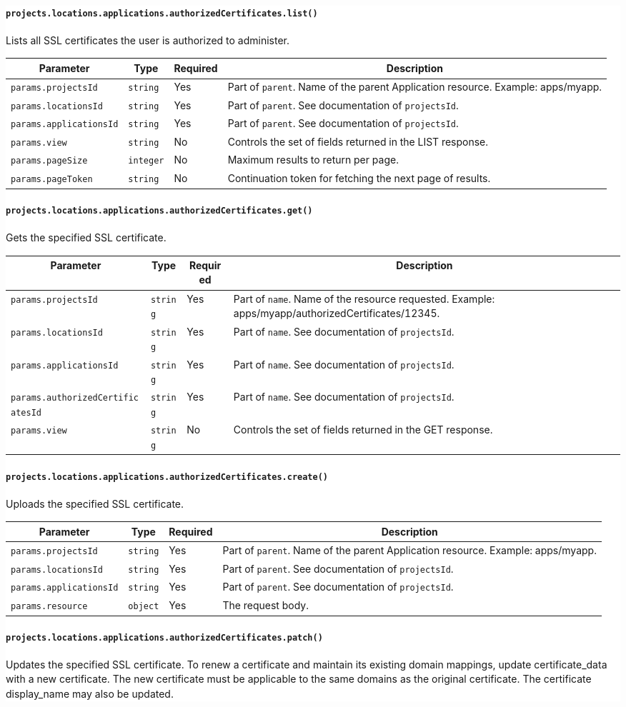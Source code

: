 #### `projects.locations.applications.authorizedCertificates.list()`

Lists all SSL certificates the user is authorized to administer.

| Parameter | Type | Required | Description |
|---|---|---|---|
| `params.projectsId` | `string` | Yes | Part of `parent`. Name of the parent Application resource. Example: apps/myapp. |
| `params.locationsId` | `string` | Yes | Part of `parent`. See documentation of `projectsId`. |
| `params.applicationsId` | `string` | Yes | Part of `parent`. See documentation of `projectsId`. |
| `params.view` | `string` | No | Controls the set of fields returned in the LIST response. |
| `params.pageSize` | `integer` | No | Maximum results to return per page. |
| `params.pageToken` | `string` | No | Continuation token for fetching the next page of results. |

#### `projects.locations.applications.authorizedCertificates.get()`

Gets the specified SSL certificate.

| Parameter | Type | Required | Description |
|---|---|---|---|
| `params.projectsId` | `string` | Yes | Part of `name`. Name of the resource requested. Example: apps/myapp/authorizedCertificates/12345. |
| `params.locationsId` | `string` | Yes | Part of `name`. See documentation of `projectsId`. |
| `params.applicationsId` | `string` | Yes | Part of `name`. See documentation of `projectsId`. |
| `params.authorizedCertificatesId` | `string` | Yes | Part of `name`. See documentation of `projectsId`. |
| `params.view` | `string` | No | Controls the set of fields returned in the GET response. |

#### `projects.locations.applications.authorizedCertificates.create()`

Uploads the specified SSL certificate.

| Parameter | Type | Required | Description |
|---|---|---|---|
| `params.projectsId` | `string` | Yes | Part of `parent`. Name of the parent Application resource. Example: apps/myapp. |
| `params.locationsId` | `string` | Yes | Part of `parent`. See documentation of `projectsId`. |
| `params.applicationsId` | `string` | Yes | Part of `parent`. See documentation of `projectsId`. |
| `params.resource` | `object` | Yes | The request body. |

#### `projects.locations.applications.authorizedCertificates.patch()`

Updates the specified SSL certificate. To renew a certificate and maintain its existing domain mappings, update certificate_data with a new certificate. The new certificate must be applicable to the same domains as the original certificate. The certificate display_name may also be updated.
